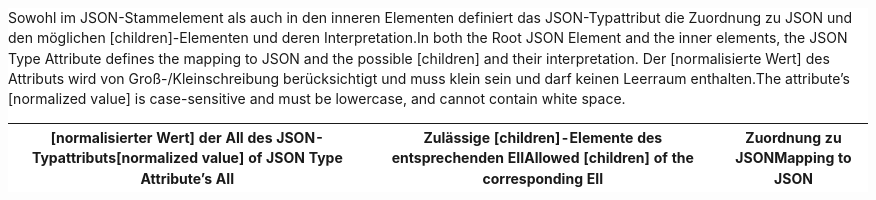 <span data-ttu-id="8b2e8-177">Sowohl im JSON-Stammelement als auch in den inneren Elementen definiert das JSON-Typattribut die Zuordnung zu JSON und den möglichen [children]-Elementen und deren Interpretation.</span><span class="sxs-lookup"><span data-stu-id="8b2e8-177">In both the Root JSON Element and the inner elements, the JSON Type Attribute defines the mapping to JSON and the possible [children] and their interpretation.</span></span> <span data-ttu-id="8b2e8-178">Der [normalisierte Wert] des Attributs wird von Groß-/Kleinschreibung berücksichtigt und muss klein sein und darf keinen Leerraum enthalten.</span><span class="sxs-lookup"><span data-stu-id="8b2e8-178">The attribute’s [normalized value] is case-sensitive and must be lowercase, and cannot contain white space.</span></span>

|<span data-ttu-id="8b2e8-179">[normalisierter Wert] der AII des JSON-Typattributs</span><span class="sxs-lookup"><span data-stu-id="8b2e8-179">[normalized value] of JSON Type Attribute’s AII</span></span>|<span data-ttu-id="8b2e8-180">Zulässige [children]-Elemente des entsprechenden EII</span><span class="sxs-lookup"><span data-stu-id="8b2e8-180">Allowed [children] of the corresponding EII</span></span>|<span data-ttu-id="8b2e8-181">Zuordnung zu JSON</span><span class="sxs-lookup"><span data-stu-id="8b2e8-181">Mapping to JSON</span></span>|
|---------------------------------------------------------|---------------------------------------------------|---------------------|